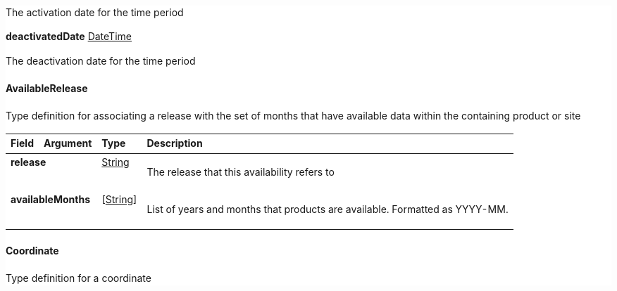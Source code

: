 The activation date for the time period

</td>
</tr>
<tr>
<td colspan="2" valign="top"><strong>deactivatedDate</strong></td>
<td valign="top"><a href="#scalars">DateTime</a></td>
<td>

The deactivation date for the time period

</td>
</tr>
</tbody>
</table>

#### **AvailableRelease**

Type definition for associating a release with the set of months
that have available data within the containing product or site

<table>
<thead>
<tr>
<th align="left">Field</th>
<th align="right">Argument</th>
<th align="left">Type</th>
<th align="left">Description</th>
</tr>
</thead>
<tbody>
<tr>
<td colspan="2" valign="top"><strong>release</strong></td>
<td valign="top"><a href="#scalars">String</a></td>
<td>

The release that this availability refers to

</td>
</tr>
<tr>
<td colspan="2" valign="top"><strong>availableMonths</strong></td>
<td valign="top">[<a href="#scalars">String</a>]</td>
<td>

List of years and months that products are available. Formatted as YYYY-MM.

</td>
</tr>
</tbody>
</table>

#### **Coordinate**

Type definition for a coordinate
